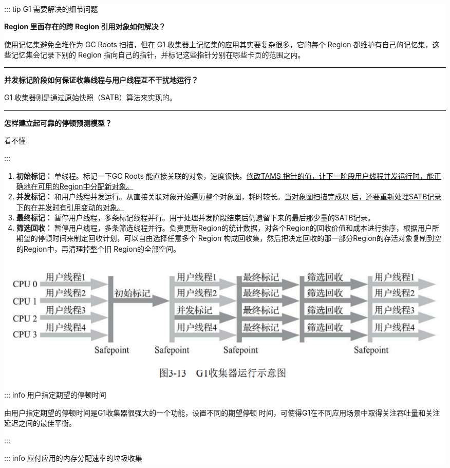 

::: tip G1 需要解决的细节问题

**Region 里面存在的跨 Region 引用对象如何解决？**

使用记忆集避免全堆作为 GC Roots 扫描，但在 G1 收集器上记忆集的应用其实要复杂很多，它的每个 Region 都维护有自己的记忆集，这些记忆集会记录下别的 Region 指向自己的指针，并标记这些指针分别在哪些卡页的范围之内。



---



**并发标记阶段如何保证收集线程与用户线程互不干扰地运行？**

G1 收集器则是通过原始快照（SATB）算法来实现的。



---



**怎样建立起可靠的停顿预测模型？**

看不懂

:::



1. **初始标记：** 单线程。标记一下GC Roots 能直接关联的对象，速度很快。<u>修改TAMS 指针的值，让下一阶段用户线程并发运行时，能正确地在可用的Region中分配新对象。</u>
2. **并发标记：** 和用户线程并发运行。从直接关联对象开始遍历整个对象图，耗时较长。<u>当对象图扫描完成以 后，还要重新处理SATB记录下的在并发时有引用变动的对象。</u>
3. **最终标记：** 暂停用户线程，多条标记线程并行。用于处理并发阶段结束后仍遗留下来的最后那少量的SATB记录。
4. **筛选回收：** 暂停用户线程，多条筛选线程并行。负责更新Region的统计数据，对各个Region的回收价值和成本进行排序，根据用户所期望的停顿时间来制定回收计划，可以自由选择任意多个 Region 构成回收集，然后把决定回收的那一部分Region的存活对象复制到空的Region中，再清理掉整个旧 Region的全部空间。

![image-20220317091331512](README.assets/image-20220317091331512.png)



::: info 用户指定期望的停顿时间

由用户指定期望的停顿时间是G1收集器很强大的一个功能，设置不同的期望停顿 时间，可使得G1在不同应用场景中取得关注吞吐量和关注延迟之间的最佳平衡。

:::



::: info 应付应用的内存分配速率的垃圾收集
